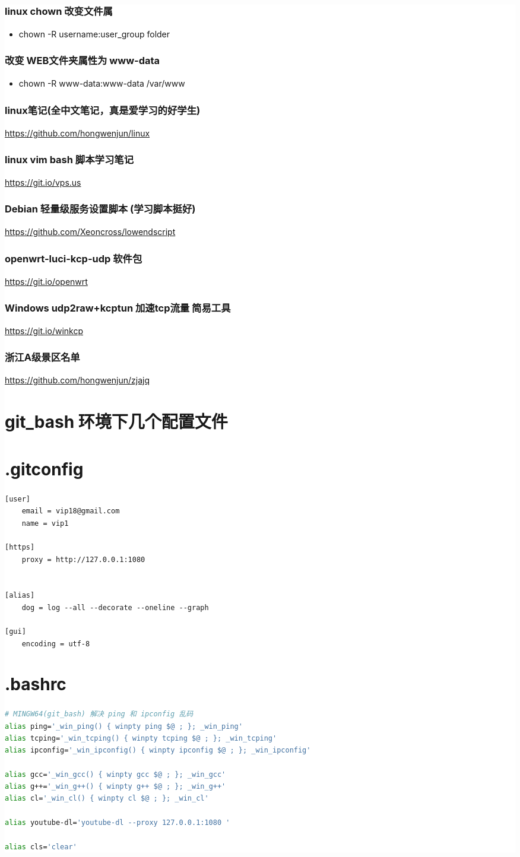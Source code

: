 ### linux  chown 改变文件属
- chown -R username:user_group folder

### 改变 WEB文件夹属性为 www-data
- chown -R www-data:www-data  /var/www

### linux笔记(全中文笔记，真是爱学习的好学生)
https://github.com/hongwenjun/linux

### linux  vim bash 脚本学习笔记
https://git.io/vps.us

### Debian 轻量级服务设置脚本 (学习脚本挺好)
https://github.com/Xeoncross/lowendscript

### openwrt-luci-kcp-udp 软件包
https://git.io/openwrt

### Windows udp2raw+kcptun 加速tcp流量 简易工具
https://git.io/winkcp

### 浙江A级景区名单
https://github.com/hongwenjun/zjajq

# git_bash 环境下几个配置文件

# .gitconfig
```
[user]
	email = vip18@gmail.com
	name = vip1

[https]
    proxy = http://127.0.0.1:1080


[alias]
    dog = log --all --decorate --oneline --graph

[gui]
    encoding = utf-8

```

#  .bashrc
```bash
# MINGW64(git_bash) 解决 ping 和 ipconfig 乱码
alias ping='_win_ping() { winpty ping $@ ; }; _win_ping'
alias tcping='_win_tcping() { winpty tcping $@ ; }; _win_tcping'
alias ipconfig='_win_ipconfig() { winpty ipconfig $@ ; }; _win_ipconfig'

alias gcc='_win_gcc() { winpty gcc $@ ; }; _win_gcc'
alias g++='_win_g++() { winpty g++ $@ ; }; _win_g++'
alias cl='_win_cl() { winpty cl $@ ; }; _win_cl'

alias youtube-dl='youtube-dl --proxy 127.0.0.1:1080 '

alias cls='clear'
```